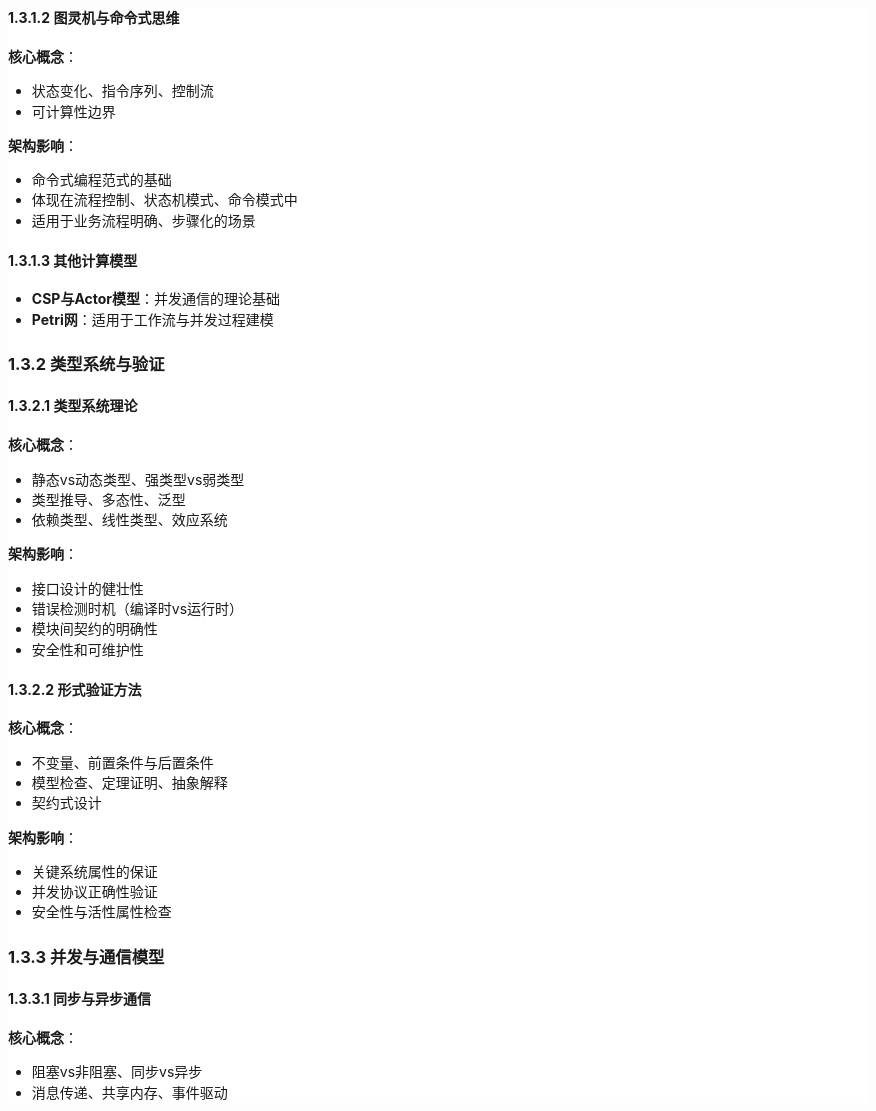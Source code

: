 #### 1.3.1.2 图灵机与命令式思维

**核心概念**：

- 状态变化、指令序列、控制流
- 可计算性边界

**架构影响**：

- 命令式编程范式的基础
- 体现在流程控制、状态机模式、命令模式中
- 适用于业务流程明确、步骤化的场景

#### 1.3.1.3 其他计算模型

- **CSP与Actor模型**：并发通信的理论基础
- **Petri网**：适用于工作流与并发过程建模

### 1.3.2 类型系统与验证

#### 1.3.2.1 类型系统理论

**核心概念**：

- 静态vs动态类型、强类型vs弱类型
- 类型推导、多态性、泛型
- 依赖类型、线性类型、效应系统

**架构影响**：

- 接口设计的健壮性
- 错误检测时机（编译时vs运行时）
- 模块间契约的明确性
- 安全性和可维护性

#### 1.3.2.2 形式验证方法

**核心概念**：

- 不变量、前置条件与后置条件
- 模型检查、定理证明、抽象解释
- 契约式设计

**架构影响**：

- 关键系统属性的保证
- 并发协议正确性验证
- 安全性与活性属性检查

### 1.3.3 并发与通信模型

#### 1.3.3.1 同步与异步通信

**核心概念**：

- 阻塞vs非阻塞、同步vs异步
- 消息传递、共享内存、事件驱动
